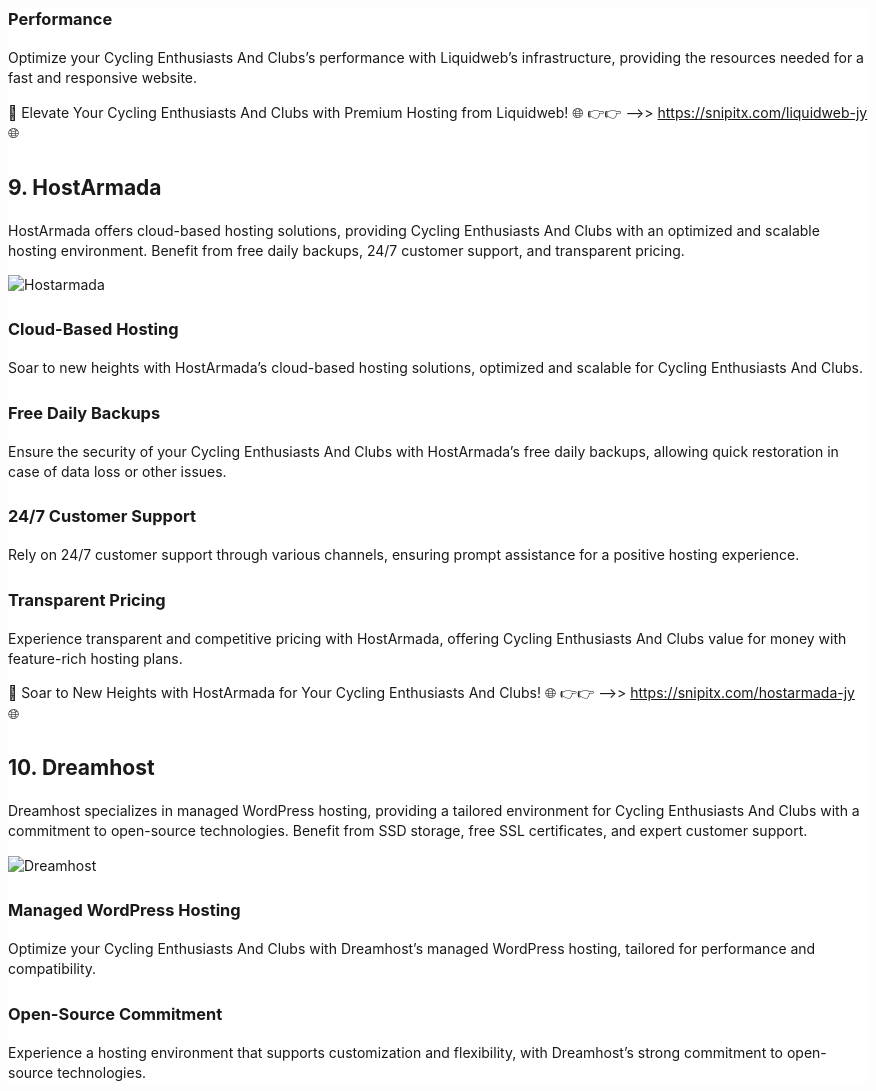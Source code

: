 ### Performance
Optimize your Cycling Enthusiasts And Clubs’s performance with Liquidweb’s infrastructure, providing the resources needed for a fast and responsive website.

🚀 Elevate Your Cycling Enthusiasts And Clubs with Premium Hosting from Liquidweb! 🌐
👉👉 -->> https://snipitx.com/liquidweb-jy 🌐

## 9. HostArmada

HostArmada offers cloud-based hosting solutions, providing Cycling Enthusiasts And Clubs with an optimized and scalable hosting environment. Benefit from free daily backups, 24/7 customer support, and transparent pricing.

![Hostarmada](https://i.imgur.com/KFbdf3o.jpeg "Hostarmada Hosting")

### Cloud-Based Hosting
Soar to new heights with HostArmada’s cloud-based hosting solutions, optimized and scalable for Cycling Enthusiasts And Clubs.

### Free Daily Backups
Ensure the security of your Cycling Enthusiasts And Clubs with HostArmada’s free daily backups, allowing quick restoration in case of data loss or other issues.

### 24/7 Customer Support
Rely on 24/7 customer support through various channels, ensuring prompt assistance for a positive hosting experience.

### Transparent Pricing
Experience transparent and competitive pricing with HostArmada, offering Cycling Enthusiasts And Clubs value for money with feature-rich hosting plans.

🚀 Soar to New Heights with HostArmada for Your Cycling Enthusiasts And Clubs! 🌐
👉👉 -->> https://snipitx.com/hostarmada-jy 🌐

## 10. Dreamhost

Dreamhost specializes in managed WordPress hosting, providing a tailored environment for Cycling Enthusiasts And Clubs with a commitment to open-source technologies. Benefit from SSD storage, free SSL certificates, and expert customer support.

![Dreamhost](https://i.imgur.com/rXIg8ip.jpeg "Dreamhost Hosting")

### Managed WordPress Hosting
Optimize your Cycling Enthusiasts And Clubs with Dreamhost’s managed WordPress hosting, tailored for performance and compatibility.

### Open-Source Commitment
Experience a hosting environment that supports customization and flexibility, with Dreamhost’s strong commitment to open-source technologies.
